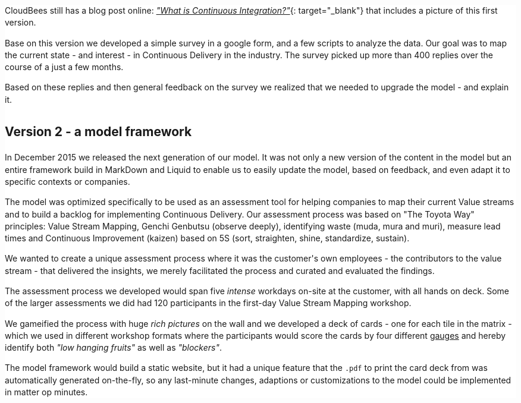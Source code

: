CloudBees still has a blog post online: [_"What is Continuous Integration?"_](https://www.cloudbees.com/continuous-delivery/continuous-integration){: target="_blank"} that includes a picture of this first version.

Base on this version we developed a simple survey in a google form, and a few scripts to analyze the data. Our goal was to map the current state - and interest - in Continuous Delivery in the industry. The survey picked up more than 400 replies over the course of a just a few months.

Based on these replies and then general feedback on the survey we realized that we needed to upgrade the model - and explain it.

## Version 2 - a model framework

In December 2015 we released the next generation of our model. It was not only a new version of the content in the model but an entire framework build in MarkDown and Liquid to enable us to easily update the model, based on feedback, and even adapt it to specific contexts or companies.

The model was optimized specifically to be used as an assessment tool for helping companies to map their current Value streams and to build a backlog for implementing Continuous Delivery. Our assessment process was based on "The Toyota Way" principles: Value Stream Mapping, Genchi Genbutsu (observe deeply), identifying waste (muda, mura and muri), measure lead times and Continuous Improvement (kaizen) based on 5S (sort, straighten, shine, standardize, sustain).

We wanted to create a unique assessment process where it was the customer's own employees - the contributors to the value stream - that delivered the insights, we merely facilitated the process and curated and evaluated the findings.

The assessment process we developed would span five _intense_ workdays on-site at the customer, with all hands on deck. Some of the larger assessments we did had 120 participants in the first-day Value Stream Mapping workshop.

We gameified the process with huge _rich pictures_ on the wall and we developed a deck of cards - one for each tile in the matrix - which we used in different workshop formats where the participants would score the cards by four different [gauges](/gauges/) and hereby identify both _"low hanging fruits"_ as well as _"blockers"_.

The model framework would build a static website, but it had a unique feature that the `.pdf` to print the card deck from was automatically generated on-the-fly, so any last-minute changes, adaptions or customizations to the model could be implemented in matter op minutes.
